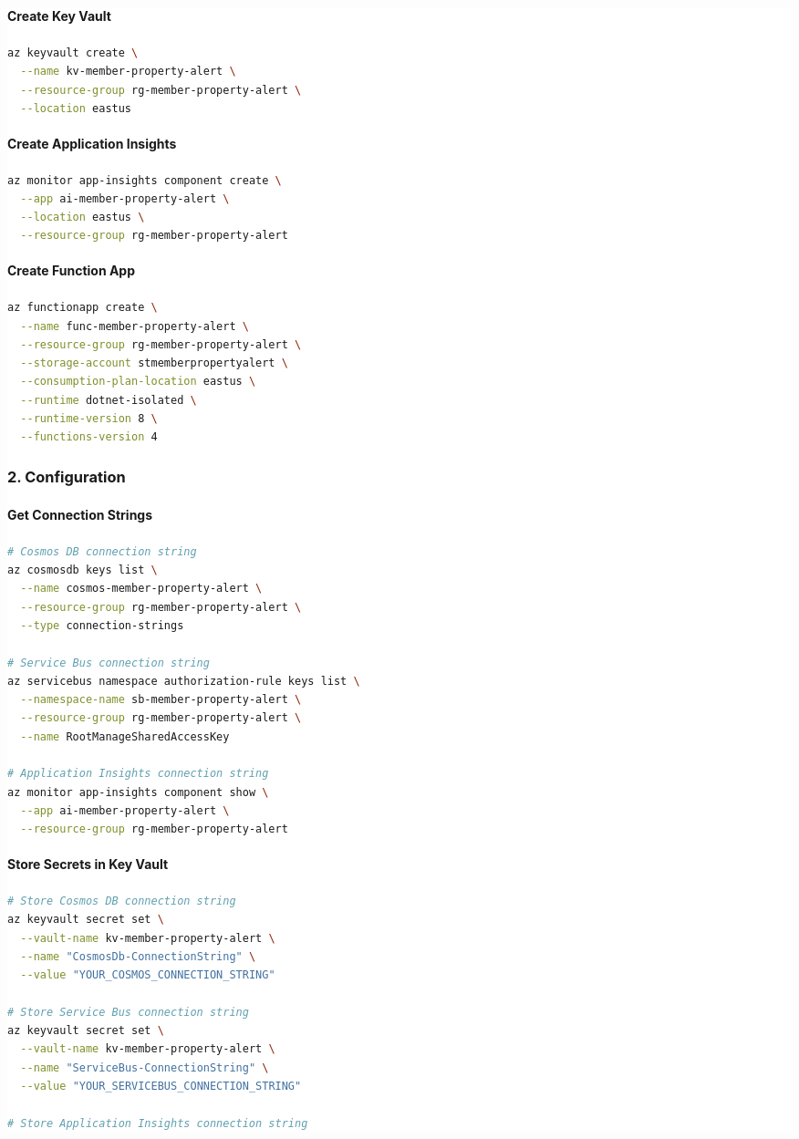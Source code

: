 #### Create Key Vault
```bash
az keyvault create \
  --name kv-member-property-alert \
  --resource-group rg-member-property-alert \
  --location eastus
```

#### Create Application Insights
```bash
az monitor app-insights component create \
  --app ai-member-property-alert \
  --location eastus \
  --resource-group rg-member-property-alert
```

#### Create Function App
```bash
az functionapp create \
  --name func-member-property-alert \
  --resource-group rg-member-property-alert \
  --storage-account stmemberpropertyalert \
  --consumption-plan-location eastus \
  --runtime dotnet-isolated \
  --runtime-version 8 \
  --functions-version 4
```

### 2. Configuration

#### Get Connection Strings
```bash
# Cosmos DB connection string
az cosmosdb keys list \
  --name cosmos-member-property-alert \
  --resource-group rg-member-property-alert \
  --type connection-strings

# Service Bus connection string
az servicebus namespace authorization-rule keys list \
  --namespace-name sb-member-property-alert \
  --resource-group rg-member-property-alert \
  --name RootManageSharedAccessKey

# Application Insights connection string
az monitor app-insights component show \
  --app ai-member-property-alert \
  --resource-group rg-member-property-alert
```

#### Store Secrets in Key Vault
```bash
# Store Cosmos DB connection string
az keyvault secret set \
  --vault-name kv-member-property-alert \
  --name "CosmosDb-ConnectionString" \
  --value "YOUR_COSMOS_CONNECTION_STRING"

# Store Service Bus connection string
az keyvault secret set \
  --vault-name kv-member-property-alert \
  --name "ServiceBus-ConnectionString" \
  --value "YOUR_SERVICEBUS_CONNECTION_STRING"

# Store Application Insights connection string
```